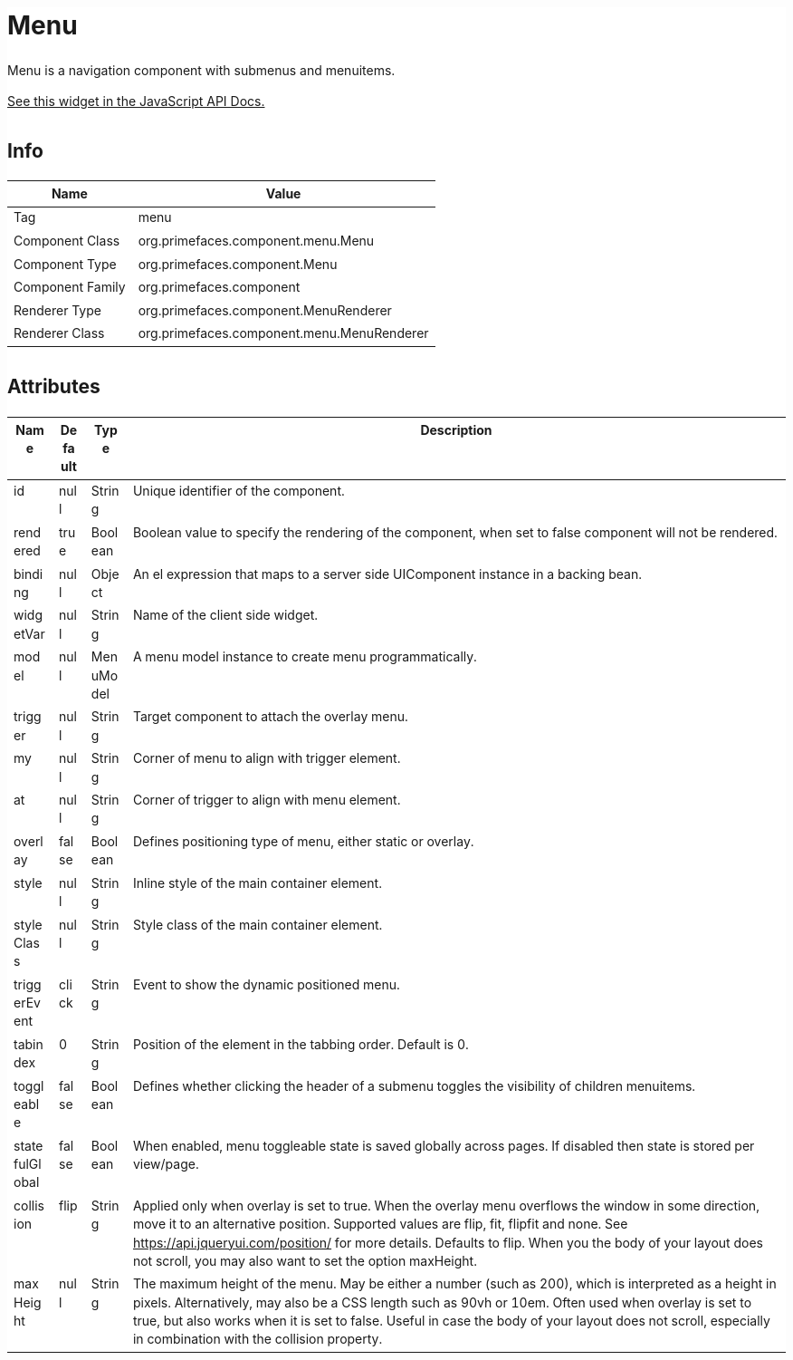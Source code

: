 # Menu

Menu is a navigation component with submenus and menuitems.

[See this widget in the JavaScript API Docs.](../jsdocs/classes/src_primefaces.primefaces.widget.menu.html)

## Info

| Name | Value |
| --- | --- |
| Tag | menu
| Component Class | org.primefaces.component.menu.Menu
| Component Type | org.primefaces.component.Menu
| Component Family | org.primefaces.component |
| Renderer Type | org.primefaces.component.MenuRenderer
| Renderer Class | org.primefaces.component.menu.MenuRenderer

## Attributes

| Name | Default | Type | Description | 
| --- | --- | --- | --- |
id | null | String | Unique identifier of the component.
rendered | true | Boolean | Boolean value to specify the rendering of the component, when set to false component will not be rendered.
binding | null | Object | An el expression that maps to a server side UIComponent instance in a backing bean.
widgetVar | null | String | Name of the client side widget.
model | null | MenuModel | A menu model instance to create menu programmatically.
trigger | null | String | Target component to attach the overlay menu.
my | null | String | Corner of menu to align with trigger element.
at | null | String | Corner of trigger to align with menu element.
overlay | false | Boolean | Defines positioning type of menu, either static or overlay.
style | null | String | Inline style of the main container element.
styleClass | null | String | Style class of the main container element.
triggerEvent | click | String | Event to show the dynamic positioned menu.
tabindex | 0 | String | Position of the element in the tabbing order. Default is 0.
toggleable | false | Boolean | Defines whether clicking the header of a submenu toggles the visibility of children menuitems.
statefulGlobal | false | Boolean | When enabled, menu toggleable state is saved globally across pages. If disabled then state is stored per view/page.
collision | flip | String | Applied only when overlay is set to true. When the overlay menu overflows the window in some direction, move it to an alternative position. Supported values are flip, fit, flipfit and none. See https://api.jqueryui.com/position/ for more details. Defaults to flip. When you the body of your layout does not scroll, you may also want to set the option maxHeight.
maxHeight | null | String | The maximum height of the menu. May be either a number (such as 200), which is interpreted as a height in pixels. Alternatively, may also be a CSS length such as 90vh or 10em. Often used when overlay is set to true, but also works when it is set to false. Useful in case the body of your layout does not scroll, especially in combination with the collision property.
